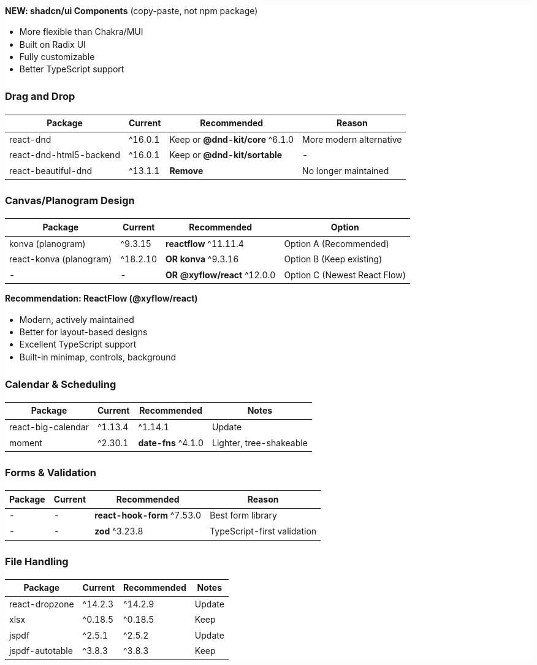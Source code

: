 **NEW: shadcn/ui Components** (copy-paste, not npm package)
- More flexible than Chakra/MUI
- Built on Radix UI
- Fully customizable
- Better TypeScript support

### Drag and Drop

| Package | Current | Recommended | Reason |
|---------|---------|-------------|--------|
| react-dnd | ^16.0.1 | Keep or **@dnd-kit/core** ^6.1.0 | More modern alternative |
| react-dnd-html5-backend | ^16.0.1 | Keep or **@dnd-kit/sortable** | - |
| react-beautiful-dnd | ^13.1.1 | **Remove** | No longer maintained |

### Canvas/Planogram Design

| Package | Current | Recommended | Option |
|---------|---------|-------------|--------|
| konva (planogram) | ^9.3.15 | **reactflow** ^11.11.4 | Option A (Recommended) |
| react-konva (planogram) | ^18.2.10 | **OR konva** ^9.3.16 | Option B (Keep existing) |
| - | - | **OR @xyflow/react** ^12.0.0 | Option C (Newest React Flow) |

**Recommendation: ReactFlow (@xyflow/react)**
- Modern, actively maintained
- Better for layout-based designs
- Excellent TypeScript support
- Built-in minimap, controls, background

### Calendar & Scheduling

| Package | Current | Recommended | Notes |
|---------|---------|-------------|-------|
| react-big-calendar | ^1.13.4 | ^1.14.1 | Update |
| moment | ^2.30.1 | **date-fns** ^4.1.0 | Lighter, tree-shakeable |

### Forms & Validation

| Package | Current | Recommended | Reason |
|---------|---------|-------------|--------|
| - | - | **react-hook-form** ^7.53.0 | Best form library |
| - | - | **zod** ^3.23.8 | TypeScript-first validation |

### File Handling

| Package | Current | Recommended | Notes |
|---------|---------|-------------|-------|
| react-dropzone | ^14.2.3 | ^14.2.9 | Update |
| xlsx | ^0.18.5 | ^0.18.5 | Keep |
| jspdf | ^2.5.1 | ^2.5.2 | Update |
| jspdf-autotable | ^3.8.3 | ^3.8.3 | Keep |
